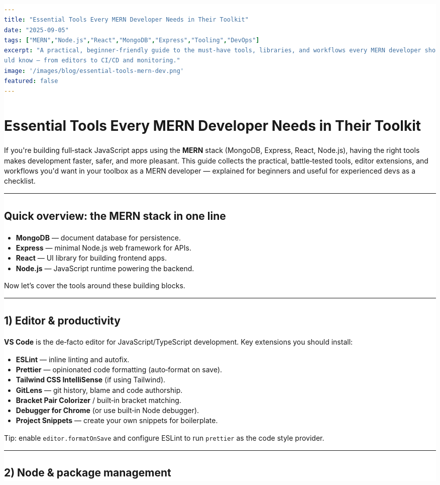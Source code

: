 ```yaml
---
title: "Essential Tools Every MERN Developer Needs in Their Toolkit"
date: "2025-09-05"
tags: ["MERN","Node.js","React","MongoDB","Express","Tooling","DevOps"]
excerpt: "A practical, beginner-friendly guide to the must-have tools, libraries, and workflows every MERN developer should know — from editors to CI/CD and monitoring."
image: '/images/blog/essential-tools-mern-dev.png'
featured: false
---
```


# Essential Tools Every MERN Developer Needs in Their Toolkit

If you're building full‑stack JavaScript apps using the **MERN** stack (MongoDB, Express, React, Node.js), having the right tools makes development faster, safer, and more pleasant. This guide collects the practical, battle‑tested tools, editor extensions, and workflows you'd want in your toolbox as a MERN developer — explained for beginners and useful for experienced devs as a checklist.

---

## Quick overview: the MERN stack in one line

* **MongoDB** — document database for persistence.
* **Express** — minimal Node.js web framework for APIs.
* **React** — UI library for building frontend apps.
* **Node.js** — JavaScript runtime powering the backend.

Now let’s cover the tools around these building blocks.

---

## 1) Editor & productivity

**VS Code** is the de‑facto editor for JavaScript/TypeScript development. Key extensions you should install:

* **ESLint** — inline linting and autofix.
* **Prettier** — opinionated code formatting (auto‑format on save).
* **Tailwind CSS IntelliSense** (if using Tailwind).
* **GitLens** — git history, blame and code authorship.
* **Bracket Pair Colorizer** / built‑in bracket matching.
* **Debugger for Chrome** (or use built‑in Node debugger).
* **Project Snippets** — create your own snippets for boilerplate.

Tip: enable `editor.formatOnSave` and configure ESLint to run `prettier` as the code style provider.

---

## 2) Node & package management
